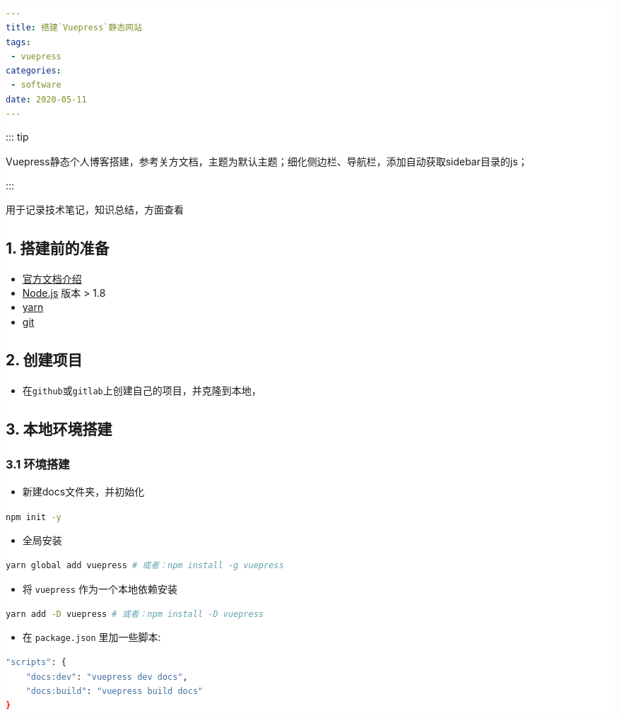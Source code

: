 ```yaml
---
title: 搭建`Vuepress`静态网站
tags:
 - vuepress
categories:
 - software
date: 2020-05-11
---
```


::: tip

Vuepress静态个人博客搭建，参考关方文档，主题为默认主题；细化侧边栏、导航栏，添加自动获取sidebar目录的js；

:::



用于记录技术笔记，知识总结，方面查看

## 1. 搭建前的准备

* [官方文档介绍](https://vuepress.vuejs.org/zh/)
* [Node.js](http://nodejs.cn/)  版本 > 1.8
* [yarn](https://yarn.bootcss.com/)
* [git](https://git-scm.com/)

## 2. 创建项目

* 在`github`或`gitlab`上创建自己的项目，并克隆到本地，

## 3. 本地环境搭建

### 3.1 环境搭建

* 新建docs文件夹，并初始化

```bash
npm init -y
```

* 全局安装

```bash
yarn global add vuepress # 或者：npm install -g vuepress
```

* 将 `vuepress` 作为一个本地依赖安装

```bash 
yarn add -D vuepress # 或者：npm install -D vuepress
```

*  在 `package.json` 里加一些脚本: 

```bash
"scripts": {
	"docs:dev": "vuepress dev docs",
    "docs:build": "vuepress build docs"
}
```
